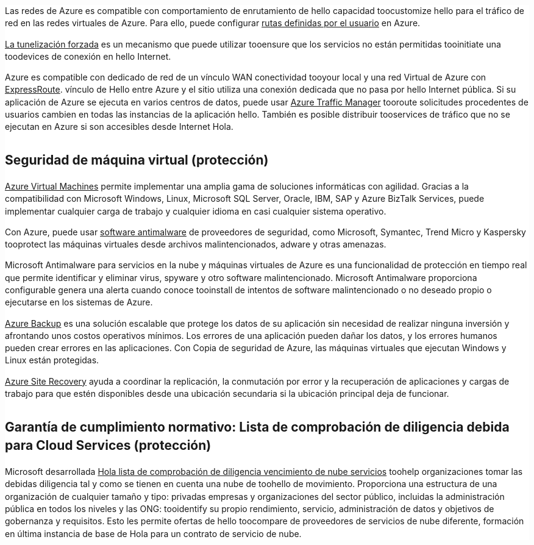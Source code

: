 Las redes de Azure es compatible con comportamiento de enrutamiento de hello capacidad toocustomize hello para el tráfico de red en las redes virtuales de Azure. Para ello, puede configurar [rutas definidas por el usuario](https://docs.microsoft.com/azure/virtual-network/virtual-networks-udr-overview) en Azure.

[La tunelización forzada](https://www.petri.com/azure-forced-tunneling) es un mecanismo que puede utilizar tooensure que los servicios no están permitidas tooinitiate una toodevices de conexión en hello Internet.

Azure es compatible con dedicado de red de un vínculo WAN conectividad tooyour local y una red Virtual de Azure con [ExpressRoute](https://docs.microsoft.com/azure/expressroute/expressroute-introduction). vínculo de Hello entre Azure y el sitio utiliza una conexión dedicada que no pasa por hello Internet pública. Si su aplicación de Azure se ejecuta en varios centros de datos, puede usar [Azure Traffic Manager](https://docs.microsoft.com/azure/traffic-manager/traffic-manager-overview) tooroute solicitudes procedentes de usuarios cambien en todas las instancias de la aplicación hello. También es posible distribuir tooservices de tráfico que no se ejecutan en Azure si son accesibles desde Internet Hola.

## <a name="virtual-machine-security-protect"></a>Seguridad de máquina virtual (protección)

[Azure Virtual Machines](https://docs.microsoft.com/azure/virtual-machines/) permite implementar una amplia gama de soluciones informáticas con agilidad. Gracias a la compatibilidad con Microsoft Windows, Linux, Microsoft SQL Server, Oracle, IBM, SAP y Azure BizTalk Services, puede implementar cualquier carga de trabajo y cualquier idioma en casi cualquier sistema operativo.

Con Azure, puede usar [software antimalware](https://docs.microsoft.com/azure/security/azure-security-antimalware) de proveedores de seguridad, como Microsoft, Symantec, Trend Micro y Kaspersky tooprotect las máquinas virtuales desde archivos malintencionados, adware y otras amenazas.

Microsoft Antimalware para servicios en la nube y máquinas virtuales de Azure es una funcionalidad de protección en tiempo real que permite identificar y eliminar virus, spyware y otro software malintencionado. Microsoft Antimalware proporciona configurable genera una alerta cuando conoce tooinstall de intentos de software malintencionado o no deseado propio o ejecutarse en los sistemas de Azure.

[Azure Backup](https://docs.microsoft.com/azure/backup/backup-introduction-to-azure-backup) es una solución escalable que protege los datos de su aplicación sin necesidad de realizar ninguna inversión y afrontando unos costos operativos mínimos. Los errores de una aplicación pueden dañar los datos, y los errores humanos pueden crear errores en las aplicaciones. Con Copia de seguridad de Azure, las máquinas virtuales que ejecutan Windows y Linux están protegidas.

[Azure Site Recovery](https://docs.microsoft.com/azure/site-recovery/site-recovery-overview) ayuda a coordinar la replicación, la conmutación por error y la recuperación de aplicaciones y cargas de trabajo para que estén disponibles desde una ubicación secundaria si la ubicación principal deja de funcionar.

## <a name="ensure-compliance-cloud-services-due-diligence-checklist-protect"></a>Garantía de cumplimiento normativo: Lista de comprobación de diligencia debida para Cloud Services (protección)

Microsoft desarrollada [Hola lista de comprobación de diligencia vencimiento de nube servicios](https://aka.ms/cloudchecklist.download) toohelp organizaciones tomar las debidas diligencia tal y como se tienen en cuenta una nube de toohello de movimiento. Proporciona una estructura de una organización de cualquier tamaño y tipo: privadas empresas y organizaciones del sector público, incluidas la administración pública en todos los niveles y las ONG: tooidentify su propio rendimiento, servicio, administración de datos y objetivos de gobernanza y requisitos. Esto les permite ofertas de hello toocompare de proveedores de servicios de nube diferente, formación en última instancia de base de Hola para un contrato de servicio de nube.
